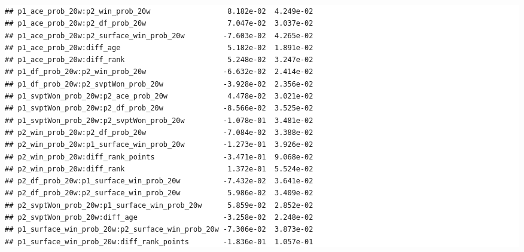     ## p1_ace_prob_20w:p2_win_prob_20w                  8.182e-02  4.249e-02
    ## p1_ace_prob_20w:p2_df_prob_20w                   7.047e-02  3.037e-02
    ## p1_ace_prob_20w:p2_surface_win_prob_20w         -7.603e-02  4.265e-02
    ## p1_ace_prob_20w:diff_age                         5.182e-02  1.891e-02
    ## p1_ace_prob_20w:diff_rank                        5.248e-02  3.247e-02
    ## p1_df_prob_20w:p2_win_prob_20w                  -6.632e-02  2.414e-02
    ## p1_df_prob_20w:p2_svptWon_prob_20w              -3.928e-02  2.356e-02
    ## p1_svptWon_prob_20w:p2_ace_prob_20w              4.478e-02  3.021e-02
    ## p1_svptWon_prob_20w:p2_df_prob_20w              -8.566e-02  3.525e-02
    ## p1_svptWon_prob_20w:p2_svptWon_prob_20w         -1.078e-01  3.481e-02
    ## p2_win_prob_20w:p2_df_prob_20w                  -7.084e-02  3.388e-02
    ## p2_win_prob_20w:p1_surface_win_prob_20w         -1.273e-01  3.926e-02
    ## p2_win_prob_20w:diff_rank_points                -3.471e-01  9.068e-02
    ## p2_win_prob_20w:diff_rank                        1.372e-01  5.524e-02
    ## p2_df_prob_20w:p1_surface_win_prob_20w          -7.432e-02  3.641e-02
    ## p2_df_prob_20w:p2_surface_win_prob_20w           5.986e-02  3.409e-02
    ## p2_svptWon_prob_20w:p1_surface_win_prob_20w      5.859e-02  2.852e-02
    ## p2_svptWon_prob_20w:diff_age                    -3.258e-02  2.248e-02
    ## p1_surface_win_prob_20w:p2_surface_win_prob_20w -7.306e-02  3.873e-02
    ## p1_surface_win_prob_20w:diff_rank_points        -1.836e-01  1.057e-01